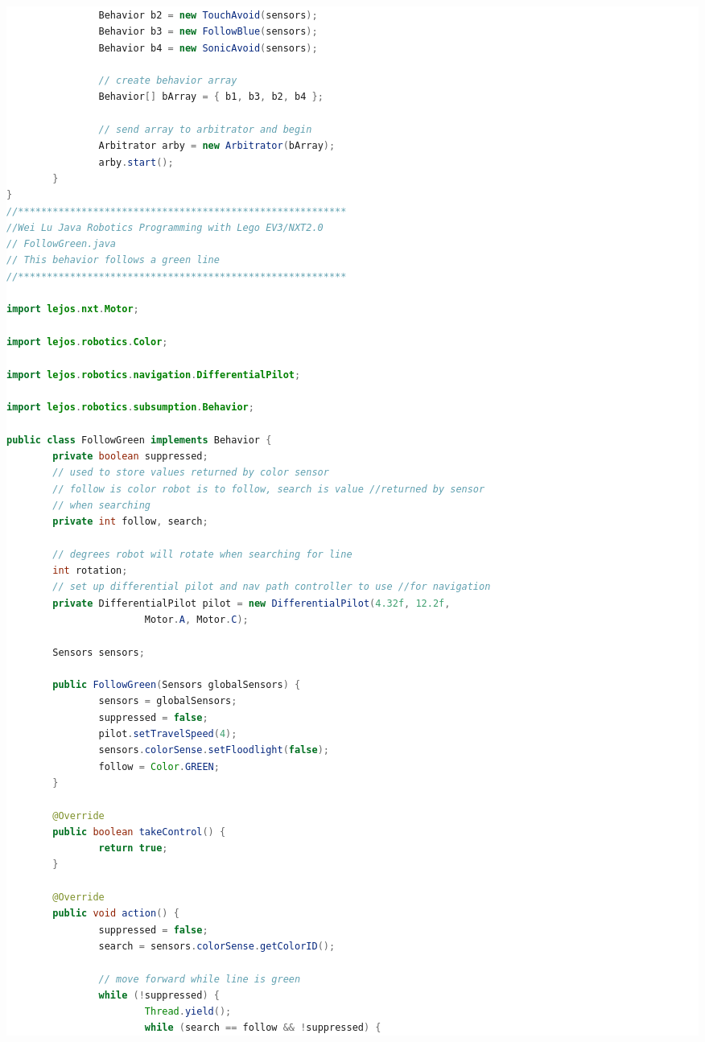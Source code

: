 ```java
                Behavior b2 = new TouchAvoid(sensors);
                Behavior b3 = new FollowBlue(sensors);
                Behavior b4 = new SonicAvoid(sensors);

                // create behavior array
                Behavior[] bArray = { b1, b3, b2, b4 };

                // send array to arbitrator and begin
                Arbitrator arby = new Arbitrator(bArray);
                arby.start();
        }
}
//*********************************************************
//Wei Lu Java Robotics Programming with Lego EV3/NXT2.0
// FollowGreen.java
// This behavior follows a green line
//*********************************************************

import lejos.nxt.Motor;

import lejos.robotics.Color;

import lejos.robotics.navigation.DifferentialPilot;

import lejos.robotics.subsumption.Behavior;

public class FollowGreen implements Behavior {
        private boolean suppressed;
        // used to store values returned by color sensor
        // follow is color robot is to follow, search is value //returned by sensor
        // when searching
        private int follow, search;

        // degrees robot will rotate when searching for line
        int rotation;
        // set up differential pilot and nav path controller to use //for navigation
        private DifferentialPilot pilot = new DifferentialPilot(4.32f, 12.2f,
                        Motor.A, Motor.C);

        Sensors sensors;

        public FollowGreen(Sensors globalSensors) {
                sensors = globalSensors;
                suppressed = false;
                pilot.setTravelSpeed(4);
                sensors.colorSense.setFloodlight(false);
                follow = Color.GREEN;
        }

        @Override
        public boolean takeControl() {
                return true;
        }

        @Override
        public void action() {
                suppressed = false;
                search = sensors.colorSense.getColorID();

                // move forward while line is green
                while (!suppressed) {
                        Thread.yield();
                        while (search == follow && !suppressed) {
```
